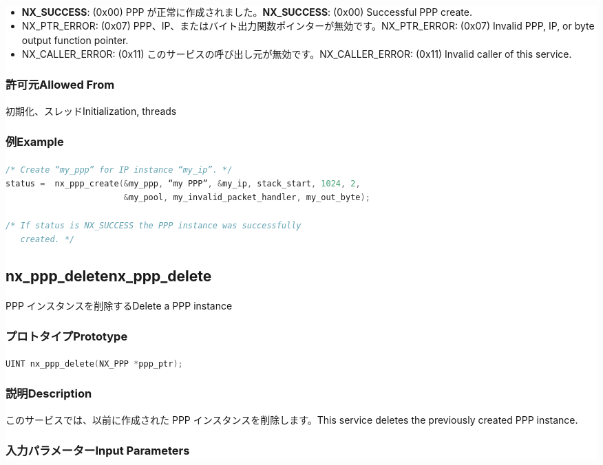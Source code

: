 - <span data-ttu-id="499bf-213">**NX_SUCCESS**: (0x00) PPP が正常に作成されました。</span><span class="sxs-lookup"><span data-stu-id="499bf-213">**NX_SUCCESS**: (0x00) Successful PPP create.</span></span>
- <span data-ttu-id="499bf-214">NX_PTR_ERROR: (0x07) PPP、IP、またはバイト出力関数ポインターが無効です。</span><span class="sxs-lookup"><span data-stu-id="499bf-214">NX_PTR_ERROR: (0x07) Invalid PPP, IP, or byte output function pointer.</span></span>
- <span data-ttu-id="499bf-215">NX_CALLER_ERROR: (0x11) このサービスの呼び出し元が無効です。</span><span class="sxs-lookup"><span data-stu-id="499bf-215">NX_CALLER_ERROR: (0x11) Invalid caller of this service.</span></span>

### <a name="allowed-from"></a><span data-ttu-id="499bf-216">許可元</span><span class="sxs-lookup"><span data-stu-id="499bf-216">Allowed From</span></span>

<span data-ttu-id="499bf-217">初期化、スレッド</span><span class="sxs-lookup"><span data-stu-id="499bf-217">Initialization, threads</span></span>

### <a name="example"></a><span data-ttu-id="499bf-218">例</span><span class="sxs-lookup"><span data-stu-id="499bf-218">Example</span></span>

```c
/* Create “my_ppp” for IP instance “my_ip”. */
status =  nx_ppp_create(&my_ppp, “my PPP”, &my_ip, stack_start, 1024, 2, 
                        &my_pool, my_invalid_packet_handler, my_out_byte);

/* If status is NX_SUCCESS the PPP instance was successfully
   created. */
```

## <a name="nx_ppp_delete"></a><span data-ttu-id="499bf-219">nx_ppp_delete</span><span class="sxs-lookup"><span data-stu-id="499bf-219">nx_ppp_delete</span></span>

<span data-ttu-id="499bf-220">PPP インスタンスを削除する</span><span class="sxs-lookup"><span data-stu-id="499bf-220">Delete a PPP instance</span></span>

### <a name="prototype"></a><span data-ttu-id="499bf-221">プロトタイプ</span><span class="sxs-lookup"><span data-stu-id="499bf-221">Prototype</span></span>

```c
UINT nx_ppp_delete(NX_PPP *ppp_ptr);
```

### <a name="description"></a><span data-ttu-id="499bf-222">説明</span><span class="sxs-lookup"><span data-stu-id="499bf-222">Description</span></span>

<span data-ttu-id="499bf-223">このサービスでは、以前に作成された PPP インスタンスを削除します。</span><span class="sxs-lookup"><span data-stu-id="499bf-223">This service deletes the previously created PPP instance.</span></span>

### <a name="input-parameters"></a><span data-ttu-id="499bf-224">入力パラメーター</span><span class="sxs-lookup"><span data-stu-id="499bf-224">Input Parameters</span></span>
